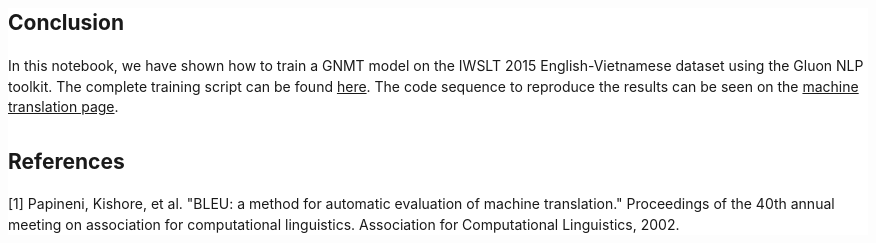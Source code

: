 ## Conclusion
In this notebook, we have shown how to train a GNMT model on the IWSLT 2015 English-Vietnamese dataset using the Gluon NLP toolkit.
The complete training script can be found [here](https://github.com/dmlc/gluon-nlp/blob/master/scripts/machine_translation/train_gnmt.py).
The code sequence to reproduce the results can be seen on the [machine translation page](http://gluon-nlp.mxnet.io/model_zoo/machine_translation/index.html).

## References
[1] Papineni, Kishore, et al. "BLEU: a method for automatic evaluation of machine translation." Proceedings of the 40th annual meeting on association for computational linguistics. Association for Computational Linguistics, 2002.
